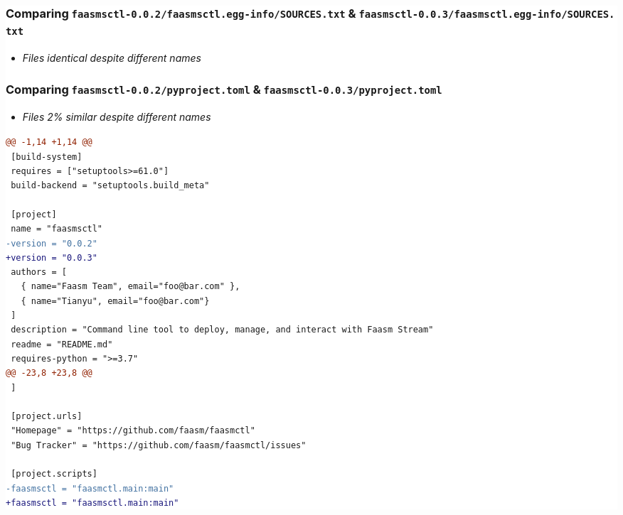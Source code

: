 
### Comparing `faasmsctl-0.0.2/faasmsctl.egg-info/SOURCES.txt` & `faasmsctl-0.0.3/faasmsctl.egg-info/SOURCES.txt`

 * *Files identical despite different names*

### Comparing `faasmsctl-0.0.2/pyproject.toml` & `faasmsctl-0.0.3/pyproject.toml`

 * *Files 2% similar despite different names*

```diff
@@ -1,14 +1,14 @@
 [build-system]
 requires = ["setuptools>=61.0"]
 build-backend = "setuptools.build_meta"
 
 [project]
 name = "faasmsctl"
-version = "0.0.2"
+version = "0.0.3"
 authors = [
   { name="Faasm Team", email="foo@bar.com" },
   { name="Tianyu", email="foo@bar.com"}
 ]
 description = "Command line tool to deploy, manage, and interact with Faasm Stream"
 readme = "README.md"
 requires-python = ">=3.7"
@@ -23,8 +23,8 @@
 ]
 
 [project.urls]
 "Homepage" = "https://github.com/faasm/faasmctl"
 "Bug Tracker" = "https://github.com/faasm/faasmctl/issues"
 
 [project.scripts]
-faasmsctl = "faasmctl.main:main"
+faasmsctl = "faasmsctl.main:main"
```

